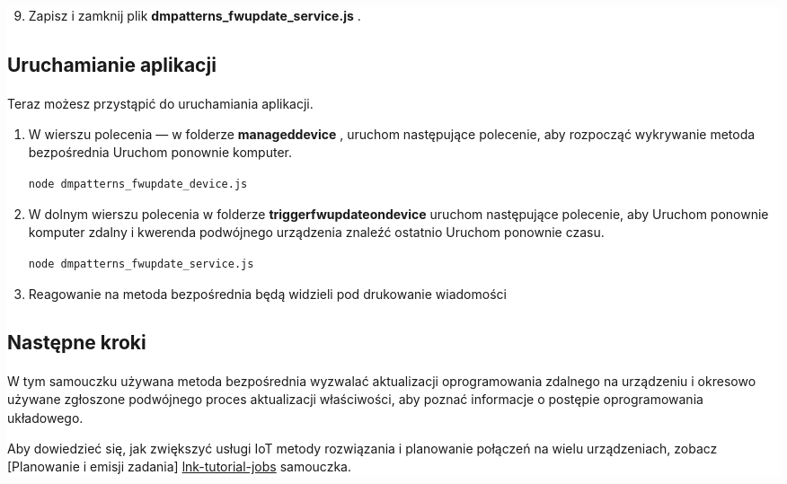 9. Zapisz i zamknij plik **dmpatterns_fwupdate_service.js** .

## <a name="run-the-applications"></a>Uruchamianie aplikacji

Teraz możesz przystąpić do uruchamiania aplikacji.

1. W wierszu polecenia — w folderze **manageddevice** , uruchom następujące polecenie, aby rozpocząć wykrywanie metoda bezpośrednia Uruchom ponownie komputer.

    ```
    node dmpatterns_fwupdate_device.js
    ```

2. W dolnym wierszu polecenia w folderze **triggerfwupdateondevice** uruchom następujące polecenie, aby Uruchom ponownie komputer zdalny i kwerenda podwójnego urządzenia znaleźć ostatnio Uruchom ponownie czasu.

    ```
    node dmpatterns_fwupdate_service.js
    ```

3. Reagowanie na metoda bezpośrednia będą widzieli pod drukowanie wiadomości

## <a name="next-steps"></a>Następne kroki

W tym samouczku używana metoda bezpośrednia wyzwalać aktualizacji oprogramowania zdalnego na urządzeniu i okresowo używane zgłoszone podwójnego proces aktualizacji właściwości, aby poznać informacje o postępie oprogramowania układowego.  

Aby dowiedzieć się, jak zwiększyć usługi IoT metody rozwiązania i planowanie połączeń na wielu urządzeniach, zobacz [Planowanie i emisji zadania] [ lnk-tutorial-jobs] samouczka.

[lnk-devtwin]: iot-hub-devguide-device-twins.md
[lnk-c2dmethod]: iot-hub-devguide-direct-methods.md
[lnk-dm-getstarted]: iot-hub-device-management-get-started.md
[lnk-tutorial-jobs]: iot-hub-schedule-jobs.md

[lnk-dev-setup]: https://github.com/Azure/azure-iot-sdks/blob/master/doc/get_started/node-devbox-setup.md
[lnk-free-trial]: http://azure.microsoft.com/pricing/free-trial/
[lnk-transient-faults]: https://msdn.microsoft.com/library/hh680901(v=pandp.50).aspx
